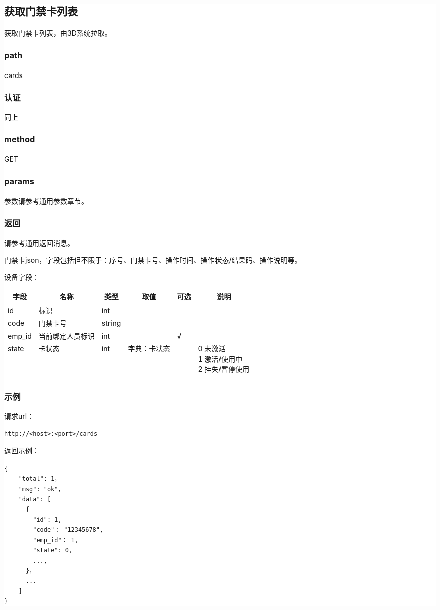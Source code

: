 

## 获取门禁卡列表

获取门禁卡列表，由3D系统拉取。

### path

  cards

### 认证

同上

### method

 GET

### params

参数请参考通用参数章节。

### 返回

请参考通用返回消息。

门禁卡json，字段包括但不限于：序号、门禁卡号、操作时间、操作状态/结果码、操作说明等。

设备字段：

| 字段   | 名称             | 类型   | 取值         | 可选 | 说明                                                   |
| ------ | ---------------- | ------ | ------------ | ---- | ------------------------------------------------------ |
| id     | 标识             | int    |              |      |                                                        |
| code   | 门禁卡号         | string |              |      |                                                        |
| emp_id | 当前绑定人员标识 | int    |              | √    |                                                        |
| state  | 卡状态           | int    | 字典：卡状态 |      | 0 未激活<br />1 激活/使用中<br />2 挂失/暂停使用<br /> |
|        |                  |        |              |      |                                                        |



### 示例

请求url：

```
http://<host>:<port>/cards
```

返回示例：

```
{
    "total": 1，
    "msg": "ok"，
    "data": [
      {
        "id": 1, 
        "code"： "12345678", 
        "emp_id"： 1, 
        "state": 0,
        ...,
      }，
      ...
    ]
}
```